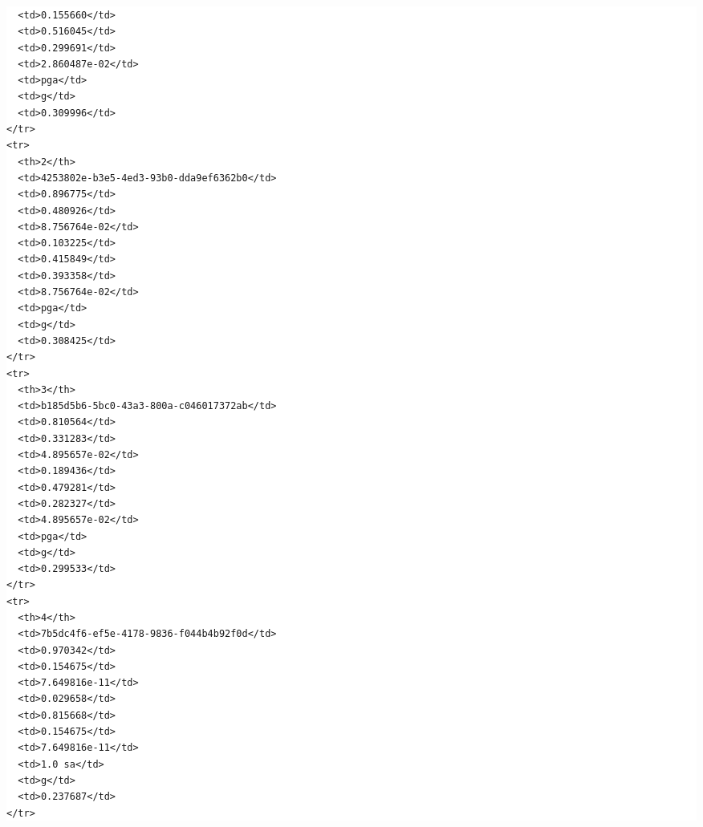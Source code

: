       <td>0.155660</td>
      <td>0.516045</td>
      <td>0.299691</td>
      <td>2.860487e-02</td>
      <td>pga</td>
      <td>g</td>
      <td>0.309996</td>
    </tr>
    <tr>
      <th>2</th>
      <td>4253802e-b3e5-4ed3-93b0-dda9ef6362b0</td>
      <td>0.896775</td>
      <td>0.480926</td>
      <td>8.756764e-02</td>
      <td>0.103225</td>
      <td>0.415849</td>
      <td>0.393358</td>
      <td>8.756764e-02</td>
      <td>pga</td>
      <td>g</td>
      <td>0.308425</td>
    </tr>
    <tr>
      <th>3</th>
      <td>b185d5b6-5bc0-43a3-800a-c046017372ab</td>
      <td>0.810564</td>
      <td>0.331283</td>
      <td>4.895657e-02</td>
      <td>0.189436</td>
      <td>0.479281</td>
      <td>0.282327</td>
      <td>4.895657e-02</td>
      <td>pga</td>
      <td>g</td>
      <td>0.299533</td>
    </tr>
    <tr>
      <th>4</th>
      <td>7b5dc4f6-ef5e-4178-9836-f044b4b92f0d</td>
      <td>0.970342</td>
      <td>0.154675</td>
      <td>7.649816e-11</td>
      <td>0.029658</td>
      <td>0.815668</td>
      <td>0.154675</td>
      <td>7.649816e-11</td>
      <td>1.0 sa</td>
      <td>g</td>
      <td>0.237687</td>
    </tr>
  </tbody>
</table>
</div>
